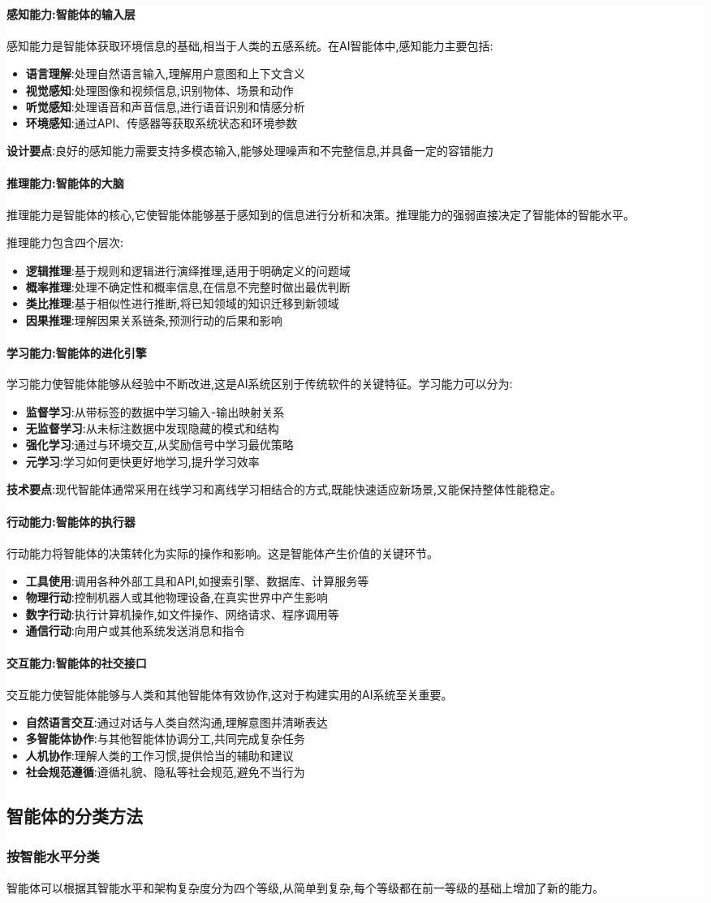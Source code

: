#### 感知能力:智能体的输入层

感知能力是智能体获取环境信息的基础,相当于人类的五感系统。在AI智能体中,感知能力主要包括:

- **语言理解**:处理自然语言输入,理解用户意图和上下文含义
- **视觉感知**:处理图像和视频信息,识别物体、场景和动作
- **听觉感知**:处理语音和声音信息,进行语音识别和情感分析
- **环境感知**:通过API、传感器等获取系统状态和环境参数

**设计要点**:良好的感知能力需要支持多模态输入,能够处理噪声和不完整信息,并具备一定的容错能力

#### 推理能力:智能体的大脑

推理能力是智能体的核心,它使智能体能够基于感知到的信息进行分析和决策。推理能力的强弱直接决定了智能体的智能水平。

推理能力包含四个层次:
- **逻辑推理**:基于规则和逻辑进行演绎推理,适用于明确定义的问题域
- **概率推理**:处理不确定性和概率信息,在信息不完整时做出最优判断
- **类比推理**:基于相似性进行推断,将已知领域的知识迁移到新领域
- **因果推理**:理解因果关系链条,预测行动的后果和影响

#### 学习能力:智能体的进化引擎

学习能力使智能体能够从经验中不断改进,这是AI系统区别于传统软件的关键特征。学习能力可以分为:

- **监督学习**:从带标签的数据中学习输入-输出映射关系
- **无监督学习**:从未标注数据中发现隐藏的模式和结构
- **强化学习**:通过与环境交互,从奖励信号中学习最优策略
- **元学习**:学习如何更快更好地学习,提升学习效率

**技术要点**:现代智能体通常采用在线学习和离线学习相结合的方式,既能快速适应新场景,又能保持整体性能稳定。

#### 行动能力:智能体的执行器

行动能力将智能体的决策转化为实际的操作和影响。这是智能体产生价值的关键环节。

- **工具使用**:调用各种外部工具和API,如搜索引擎、数据库、计算服务等
- **物理行动**:控制机器人或其他物理设备,在真实世界中产生影响
- **数字行动**:执行计算机操作,如文件操作、网络请求、程序调用等
- **通信行动**:向用户或其他系统发送消息和指令

#### 交互能力:智能体的社交接口

交互能力使智能体能够与人类和其他智能体有效协作,这对于构建实用的AI系统至关重要。

- **自然语言交互**:通过对话与人类自然沟通,理解意图并清晰表达
- **多智能体协作**:与其他智能体协调分工,共同完成复杂任务
- **人机协作**:理解人类的工作习惯,提供恰当的辅助和建议
- **社会规范遵循**:遵循礼貌、隐私等社会规范,避免不当行为

## 智能体的分类方法

### 按智能水平分类

智能体可以根据其智能水平和架构复杂度分为四个等级,从简单到复杂,每个等级都在前一等级的基础上增加了新的能力。
